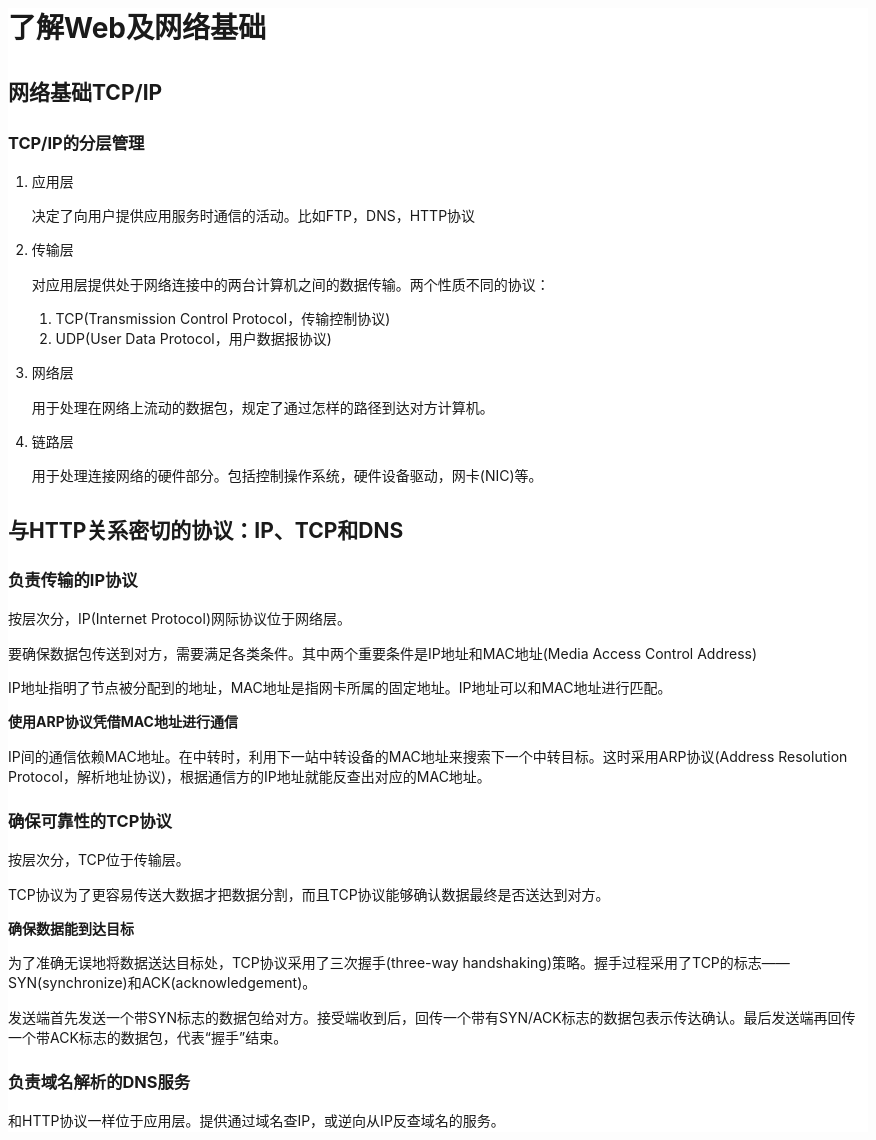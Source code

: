 # 了解Web及网络基础

## 网络基础TCP/IP

### TCP/IP的分层管理

1. 应用层

   决定了向用户提供应用服务时通信的活动。比如FTP，DNS，HTTP协议

2. 传输层

   对应用层提供处于网络连接中的两台计算机之间的数据传输。两个性质不同的协议：

   1. TCP(Transmission Control Protocol，传输控制协议)
   2. UDP(User Data Protocol，用户数据报协议)

3. 网络层

   用于处理在网络上流动的数据包，规定了通过怎样的路径到达对方计算机。

4. 链路层

   用于处理连接网络的硬件部分。包括控制操作系统，硬件设备驱动，网卡(NIC)等。

## 与HTTP关系密切的协议：IP、TCP和DNS

### 负责传输的IP协议

按层次分，IP(Internet Protocol)网际协议位于网络层。

要确保数据包传送到对方，需要满足各类条件。其中两个重要条件是IP地址和MAC地址(Media Access Control Address)

IP地址指明了节点被分配到的地址，MAC地址是指网卡所属的固定地址。IP地址可以和MAC地址进行匹配。

**使用ARP协议凭借MAC地址进行通信**

IP间的通信依赖MAC地址。在中转时，利用下一站中转设备的MAC地址来搜索下一个中转目标。这时采用ARP协议(Address Resolution Protocol，解析地址协议)，根据通信方的IP地址就能反查出对应的MAC地址。

### 确保可靠性的TCP协议

按层次分，TCP位于传输层。

TCP协议为了更容易传送大数据才把数据分割，而且TCP协议能够确认数据最终是否送达到对方。

**确保数据能到达目标**

为了准确无误地将数据送达目标处，TCP协议采用了三次握手(three-way handshaking)策略。握手过程采用了TCP的标志——SYN(synchronize)和ACK(acknowledgement)。

发送端首先发送一个带SYN标志的数据包给对方。接受端收到后，回传一个带有SYN/ACK标志的数据包表示传达确认。最后发送端再回传一个带ACK标志的数据包，代表“握手”结束。

### 负责域名解析的DNS服务

和HTTP协议一样位于应用层。提供通过域名查IP，或逆向从IP反查域名的服务。
